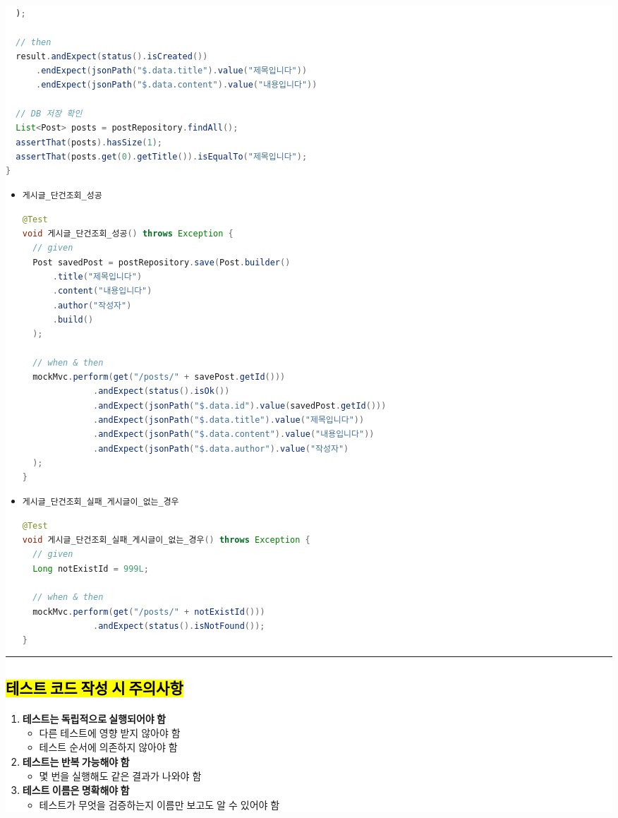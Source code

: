   ```java
  	);

  	// then
  	result.andExpect(status().isCreated())
  		.endExpect(jsonPath("$.data.title").value("제목입니다"))
  		.endExpect(jsonPath("$.data.content").value("내용입니다"))

  	// DB 저장 확인
  	List<Post> posts = postRepository.findAll();
  	assertThat(posts).hasSize(1);
  	assertThat(posts.get(0).getTitle()).isEqualTo("제목입니다");
  }
  ```

- `게시글_단건조회_성공`

  ```java
  @Test
  void 게시글_단건조회_성공() throws Exception {
  	// given
  	Post savedPost = postRepository.save(Post.builder()
  		.title("제목입니다")
  		.content("내용입니다")
  		.author("작성자")
  		.build()
  	);

  	// when & then
  	mockMvc.perform(get("/posts/" + savePost.getId()))
  				.andExpect(status().isOk())
  				.andExpect(jsonPath("$.data.id").value(savedPost.getId()))
  				.andExpect(jsonPath("$.data.title").value("제목입니다"))
  				.andExpect(jsonPath("$.data.content").value("내용입니다"))
  				.andExpect(jsonPath("$.data.author").value("작성자")
  	);
  }
  ```

- `게시글_단건조회_실패_게시글이_없는_경우`

  ```java
  @Test
  void 게시글_단건조회_실패_게시글이_없는_경우() throws Exception {
  	// given
  	Long notExistId = 999L;

  	// when & then
  	mockMvc.perform(get("/posts/" + notExistId()))
  				.andExpect(status().isNotFound());
  }
  ```

---

## <mark color="#fbc956">테스트 코드 작성 시 주의사항</mark>

1. **테스트는 독립적으로 실행되어야 함**
   - 다른 테스트에 영향 받지 않아야 함
   - 테스트 순서에 의존하지 않아야 함
2. **테스트는 반복 가능해야 함**
   - 몇 번을 실행해도 같은 결과가 나와야 함
3. **테스트 이름은 명확해야 함**
   - 테스트가 무엇을 검증하는지 이름만 보고도 알 수 있어야 함

